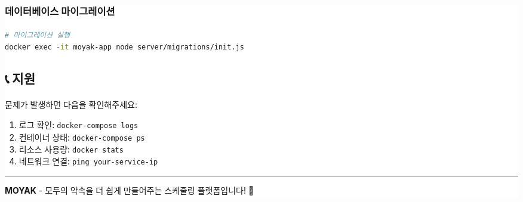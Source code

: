 ### 데이터베이스 마이그레이션
```bash
# 마이그레이션 실행
docker exec -it moyak-app node server/migrations/init.js
```

## 📞 지원

문제가 발생하면 다음을 확인해주세요:
1. 로그 확인: `docker-compose logs`
2. 컨테이너 상태: `docker-compose ps`
3. 리소스 사용량: `docker stats`
4. 네트워크 연결: `ping your-service-ip`

---

**MOYAK** - 모두의 약속을 더 쉽게 만들어주는 스케줄링 플랫폼입니다! 🎉 